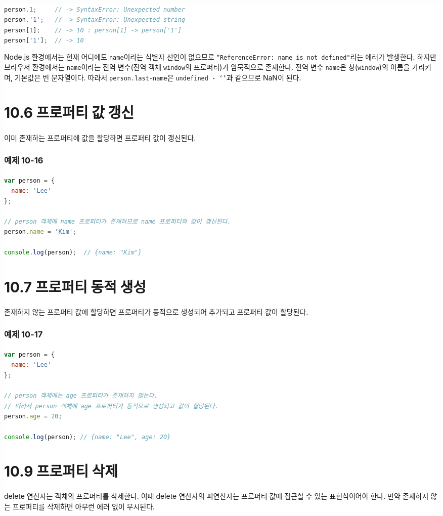 ```jsx
person.1;     // -> SyntaxError: Unexpected number
person.'1';   // -> SyntaxError: Unexpected string
person[1];    // -> 10 : person[1] -> person['1']
person['1'];  // -> 10
```

Node.js 환경에서는 현재 어디에도 `name`이라는 식별자 선언이 없으므로 `“ReferenceError: name is not defined"`라는 에러가 발생한다. 하지만 브라우저 환경에서는 `name`이라는 전역 변수(전역 객체 `window`의 프로퍼티)가 암묵적으로 존재한다. 전역 변수 `name`은 창(`window`)의 이름을 가리키며, 기본값은 빈 문자열이다. 따라서 `person.last-name`은 `undefined - ‘’`과 같으므로 NaN이 된다.

# 10.6 프로퍼티 값 갱신

이미 존재하는 프로퍼티에 값을 할당하면 프로퍼티 값이 갱신된다.

### 예제 10-16

```jsx
var person = {
  name: 'Lee'
};

// person 객체에 name 프로퍼티가 존재하므로 name 프로퍼티의 값이 갱신된다.
person.name = 'Kim';

console.log(person);  // {name: "Kim"}
```

# 10.7 프로퍼티 동적 생성

존재하지 않는 프로퍼티 값에 할당하면 프로퍼티가 동적으로 생성되어 추가되고 프로퍼티 값이 할당된다.

### 예제 10-17

```jsx
var person = {
  name: 'Lee'
};

// person 객체에는 age 프로퍼티가 존재하지 않는다.
// 따라서 person 객체에 age 프로퍼티가 동적으로 생성되고 값이 할당된다.
person.age = 20;

console.log(person); // {name: "Lee", age: 20}
```

# 10.9 프로퍼티 삭제

delete 연산자는 객체의 프로퍼티를 삭제한다. 이때 delete 연산자의 피연산자는 프로퍼티 값에 접근할 수 있는 표현식이어야 한다. 만약 존재하지 않는 프로퍼티를 삭제하면 아무런 에러 없이 무시된다.


  [`${prefix}-${++i}`]: i,
  [`${prefix}-${++i}`]: i,
  [`${prefix}-${++i}`]: i